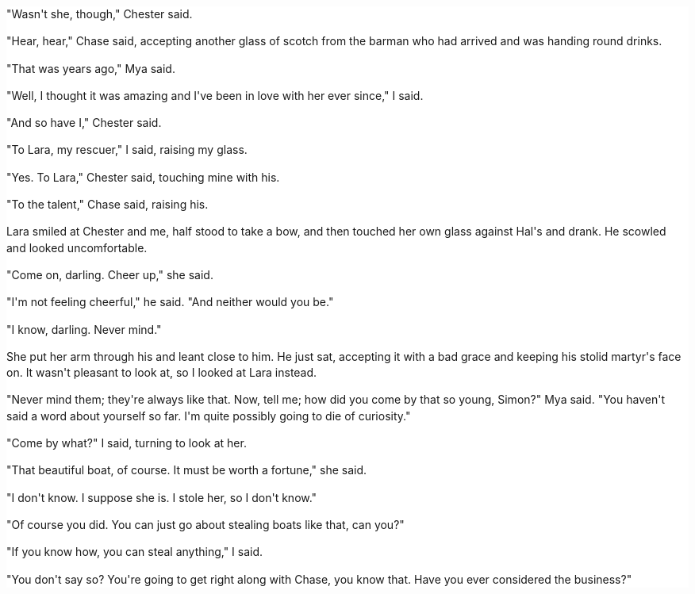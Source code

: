 
"Wasn't she, though," Chester said.


"Hear, hear," Chase said, accepting another glass of scotch from the barman who had arrived and was handing round drinks.


"That was years ago," Mya said.


"Well, I thought it was amazing and I've been in love with her ever since," I said.


"And so have I," Chester said.


"To Lara, my rescuer," I said, raising my glass.


"Yes. To Lara," Chester said, touching mine with his.


"To the talent," Chase said, raising his.


Lara smiled at Chester and me, half stood to take a bow, and 
then touched her own glass against Hal's and drank. He scowled and 
looked uncomfortable.


"Come on, darling. Cheer up," she said.


"I'm not feeling cheerful," he said. "And neither would you be."


"I know, darling. Never mind." 


She put her arm through his and leant close to him. He just 
sat, accepting it with a bad grace and keeping his stolid martyr's face 
on. It wasn't pleasant to look at, so I looked at Lara instead.


"Never mind them; they're always like that. Now, tell me; how 
did you come by that so young, Simon?" Mya said. "You haven't said a 
word about yourself so far. I'm quite possibly going to die of 
curiosity."


"Come by what?" I said, turning to look at her.


"That beautiful boat, of course. It must be worth a fortune," she said.


"I don't know. I suppose she is. I stole her, so I don't know."


"Of course you did. You can just go about stealing boats like that, can you?"


"If you know how, you can steal anything," I said.


"You don't say so? You're going to get right along with Chase, you know that. Have you ever considered the business?"
